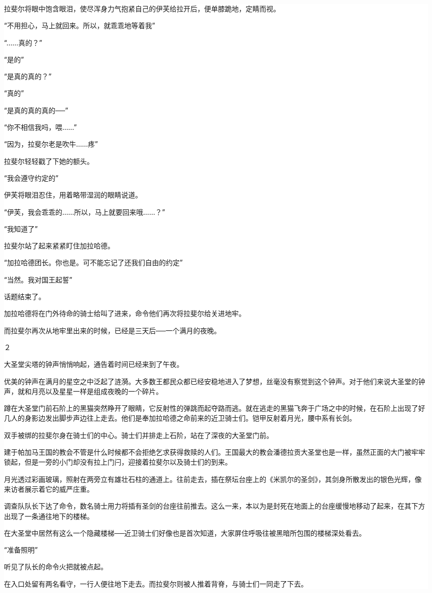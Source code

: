 拉斐尔将眼中饱含眼泪，使尽浑身力气抱紧自己的伊芙给拉开后，便单膝跪地，定睛而视。

“不用担心，马上就回来。所以，就乖乖地等着我”

“……真的？”

“是的”

“是真的真的？”

“真的”

“是真的真的真的──”

“你不相信我吗，喂……”

“因为，拉斐尔老是吹牛……疼”

拉斐尔轻轻戳了下她的额头。

“我会遵守约定的”

伊芙将眼泪忍住，用着略带湿润的眼睛说道。

“伊芙，我会乖乖的……所以，马上就要回来哦……？”

“我知道了”

拉斐尔站了起来紧紧盯住加拉哈德。

“加拉哈德团长。你也是。可不能忘记了还我们自由的约定”

“当然。我对国王起誓”

话题结束了。

加拉哈德将在门外待命的骑士给叫了进来，命令他们再次将拉斐尔给关进地牢。

而拉斐尔再次从地牢里出来的时候，已经是三天后──一个满月的夜晚。

２

大圣堂尖塔的钟声悄悄响起，通告着时间已经来到了午夜。

优美的钟声在满月的星空之中泛起了涟漪。大多数王都民众都已经安稳地进入了梦想，丝毫没有察觉到这个钟声。对于他们来说大圣堂的钟声，就和月亮以及星星一样是组成夜晚的一个碎片。

蹲在大圣堂门前石阶上的黑猫突然睁开了眼睛，它反射性的弹跳而起夺路而逃。就在逃走的黑猫飞奔于广场之中的时候，在石阶上出现了好几人的身影边发出脚步声边往上走去。他们是奉加拉哈德之命前来的近卫骑士们。铠甲反射着月光，腰中系有长剑。

双手被绑的拉斐尔身在骑士们的中心。骑士们并排走上石阶，站在了深夜的大圣堂门前。

建于帕加马王国的教会不管是什么时候都不会拒绝乞求获得救赎的人们。王国最大的教会潘德拉贡大圣堂也是一样，虽然正面的大门被牢牢锁起，但是一旁的小门却没有拉上门闩，迎接着拉斐尔以及骑士们的到来。

月光透过彩画玻璃，照射在两旁立有雄壮石柱的通道上。往前走去，插在祭坛台座上的《米凯尔的圣剑》，其剑身所散发出的银色光辉，像来访者展示着它的威严庄重。

调查队队长下达了命令，数名骑士用力将插有圣剑的台座往前推去。这么一来，本以为是封死在地面上的台座缓慢地移动了起来，在其下方出现了一条通往地下的楼梯。

在大圣堂中居然有这么一个隐藏楼梯──近卫骑士们好像也是首次知道，大家屏住呼吸往被黑暗所包围的楼梯深处看去。

“准备照明”

听见了队长的命令火把就被点起。

在入口处留有两名看守，一行人便往地下走去。而拉斐尔则被人推着背脊，与骑士们一同走了下去。
